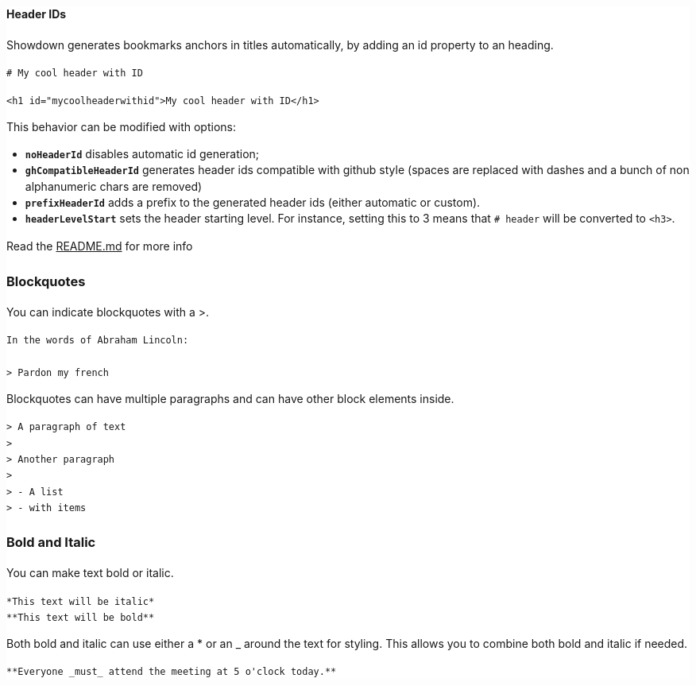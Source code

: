 #### Header IDs

Showdown generates bookmarks anchors in titles automatically, by adding an id property to an heading.

```
# My cool header with ID
```

```
<h1 id="mycoolheaderwithid">My cool header with ID</h1>
```

This behavior can be modified with options:

* **`noHeaderId`** disables automatic id generation;
* **`ghCompatibleHeaderId`** generates header ids compatible with github style (spaces are replaced with dashes and a bunch of non alphanumeric chars are removed)
* **`prefixHeaderId`** adds a prefix to the generated header ids (either automatic or custom).
* **`headerLevelStart`** sets the header starting level. For instance, setting this to 3 means that `# header` will be converted to `<h3>`.

Read the [README.md](https://github.com/showdownjs/showdown/blob/master/README.md) for more info

### Blockquotes

You can indicate blockquotes with a >.

```
In the words of Abraham Lincoln:
    
> Pardon my french
```

Blockquotes can have multiple paragraphs and can have other block elements inside.

```
> A paragraph of text
>
> Another paragraph
>
> - A list
> - with items
```

### Bold and Italic

You can make text bold or italic.

```
*This text will be italic*
**This text will be bold**
```

Both bold and italic can use either a \* or an \_ around the text for styling. This allows you to combine both bold and italic if needed.

```
**Everyone _must_ attend the meeting at 5 o'clock today.**
```
